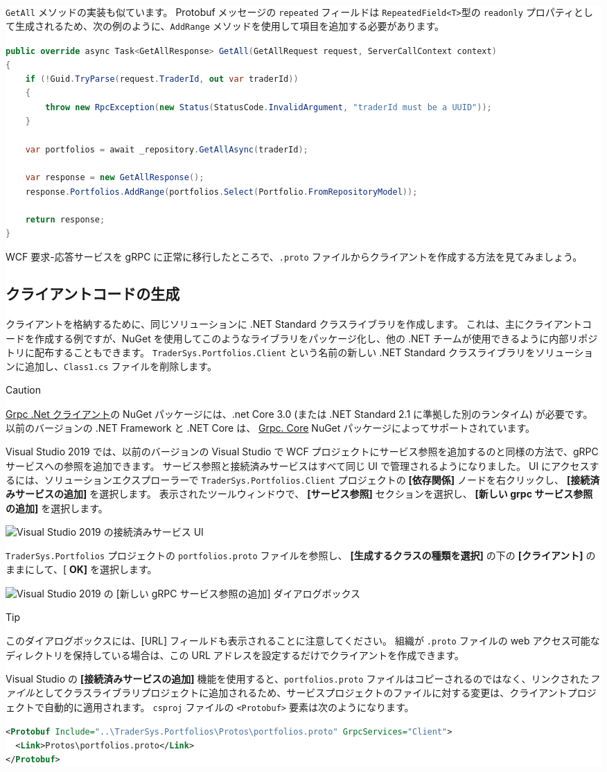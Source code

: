 `GetAll` メソッドの実装も似ています。 Protobuf メッセージの `repeated` フィールドは `RepeatedField<T>`型の `readonly` プロパティとして生成されるため、次の例のように、`AddRange` メソッドを使用して項目を追加する必要があります。

```csharp
public override async Task<GetAllResponse> GetAll(GetAllRequest request, ServerCallContext context)
{
    if (!Guid.TryParse(request.TraderId, out var traderId))
    {
        throw new RpcException(new Status(StatusCode.InvalidArgument, "traderId must be a UUID"));
    }

    var portfolios = await _repository.GetAllAsync(traderId);

    var response = new GetAllResponse();
    response.Portfolios.AddRange(portfolios.Select(Portfolio.FromRepositoryModel));

    return response;
}
```

WCF 要求-応答サービスを gRPC に正常に移行したところで、`.proto` ファイルからクライアントを作成する方法を見てみましょう。

## <a name="generate-client-code"></a>クライアントコードの生成

クライアントを格納するために、同じソリューションに .NET Standard クラスライブラリを作成します。 これは、主にクライアントコードを作成する例ですが、NuGet を使用してこのようなライブラリをパッケージ化し、他の .NET チームが使用できるように内部リポジトリに配布することもできます。 `TraderSys.Portfolios.Client` という名前の新しい .NET Standard クラスライブラリをソリューションに追加し、`Class1.cs` ファイルを削除します。

> [!CAUTION]
> [Grpc .Net クライアント](https://www.nuget.org/packages/Grpc.Net.Client)の NuGet パッケージには、.net Core 3.0 (または .NET Standard 2.1 に準拠した別のランタイム) が必要です。 以前のバージョンの .NET Framework と .NET Core は、 [Grpc. Core](https://www.nuget.org/packages/Grpc.Core) NuGet パッケージによってサポートされています。

Visual Studio 2019 では、以前のバージョンの Visual Studio で WCF プロジェクトにサービス参照を追加するのと同様の方法で、gRPC サービスへの参照を追加できます。 サービス参照と接続済みサービスはすべて同じ UI で管理されるようになりました。 UI にアクセスするには、ソリューションエクスプローラーで `TraderSys.Portfolios.Client` プロジェクトの **[依存関係]** ノードを右クリックし、 **[接続済みサービスの追加]** を選択します。 表示されたツールウィンドウで、 **[サービス参照]** セクションを選択し、 **[新しい grpc サービス参照の追加]** を選択します。

![Visual Studio 2019 の接続済みサービス UI](media/migrate-request-reply/add-connected-service.png)

`TraderSys.Portfolios` プロジェクトの `portfolios.proto` ファイルを参照し、 **[生成するクラスの種類を選択]** の下の **[クライアント]** のままにして、[ **OK]** を選択します。

![Visual Studio 2019 の [新しい gRPC サービス参照の追加] ダイアログボックス](media/migrate-request-reply/add-new-grpc-service-reference.png)

> [!TIP]
> このダイアログボックスには、[URL] フィールドも表示されることに注意してください。 組織が `.proto` ファイルの web アクセス可能なディレクトリを保持している場合は、この URL アドレスを設定するだけでクライアントを作成できます。

Visual Studio の **[接続済みサービスの追加]** 機能を使用すると、`portfolios.proto` ファイルはコピーされるのではなく、リンクされた*ファイル*としてクラスライブラリプロジェクトに追加されるため、サービスプロジェクトのファイルに対する変更は、クライアントプロジェクトで自動的に適用されます。 `csproj` ファイルの `<Protobuf>` 要素は次のようになります。

```xml
<Protobuf Include="..\TraderSys.Portfolios\Protos\portfolios.proto" GrpcServices="Client">
  <Link>Protos\portfolios.proto</Link>
</Protobuf>
```
